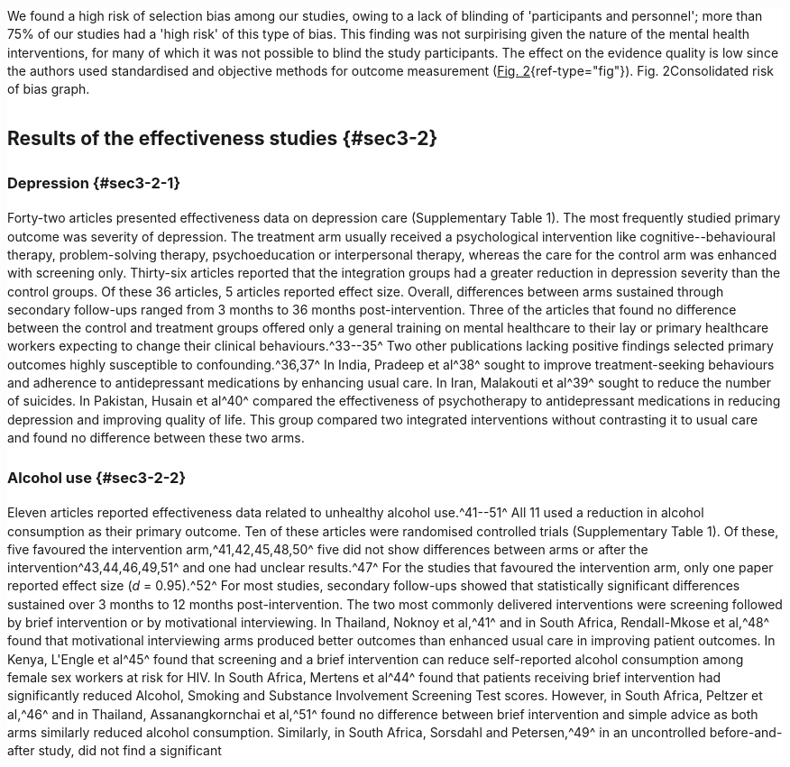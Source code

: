 We found a high risk of selection bias among our studies, owing to a
lack of blinding of 'participants and personnel'; more than 75% of our
studies had a 'high risk' of this type of bias. This finding was not
surpirising given the nature of the mental health interventions, for
many of which it was not possible to blind the study participants. The
effect on the evidence quality is low since the authors used
standardised and objective methods for outcome measurement ([Fig.
2](#fig02){ref-type="fig"}). Fig. 2Consolidated risk of bias graph.

## Results of the effectiveness studies {#sec3-2}

### Depression {#sec3-2-1}

Forty-two articles presented effectiveness data on depression care
(Supplementary Table 1). The most frequently studied primary outcome was
severity of depression. The treatment arm usually received a
psychological intervention like cognitive--behavioural therapy,
problem-solving therapy, psychoeducation or interpersonal therapy,
whereas the care for the control arm was enhanced with screening only.
Thirty-six articles reported that the integration groups had a greater
reduction in depression severity than the control groups. Of these 36
articles, 5 articles reported effect size. Overall, differences between
arms sustained through secondary follow-ups ranged from 3 months to 36
months post-intervention. Three of the articles that found no difference
between the control and treatment groups offered only a general training
on mental healthcare to their lay or primary healthcare workers
expecting to change their clinical behaviours.^33--35^ Two other
publications lacking positive findings selected primary outcomes highly
susceptible to confounding.^36,37^ In India, Pradeep et al^38^ sought to
improve treatment-seeking behaviours and adherence to antidepressant
medications by enhancing usual care. In Iran, Malakouti et al^39^ sought
to reduce the number of suicides. In Pakistan, Husain et al^40^ compared
the effectiveness of psychotherapy to antidepressant medications in
reducing depression and improving quality of life. This group compared
two integrated interventions without contrasting it to usual care and
found no difference between these two arms.

### Alcohol use {#sec3-2-2}

Eleven articles reported effectiveness data related to unhealthy alcohol
use.^41--51^ All 11 used a reduction in alcohol consumption as their
primary outcome. Ten of these articles were randomised controlled trials
(Supplementary Table 1). Of these, five favoured the intervention
arm,^41,42,45,48,50^ five did not show differences between arms or after
the intervention^43,44,46,49,51^ and one had unclear results.^47^ For
the studies that favoured the intervention arm, only one paper reported
effect size (*d* = 0.95).^52^ For most studies, secondary follow-ups
showed that statistically significant differences sustained over 3
months to 12 months post-intervention. The two most commonly delivered
interventions were screening followed by brief intervention or by
motivational interviewing. In Thailand, Noknoy et al,^41^ and in South
Africa, Rendall-Mkose et al,^48^ found that motivational interviewing
arms produced better outcomes than enhanced usual care in improving
patient outcomes. In Kenya, L\'Engle et al^45^ found that screening and
a brief intervention can reduce self-reported alcohol consumption among
female sex workers at risk for HIV. In South Africa, Mertens et al^44^
found that patients receiving brief intervention had significantly
reduced Alcohol, Smoking and Substance Involvement Screening Test
scores. However, in South Africa, Peltzer et al,^46^ and in Thailand,
Assanangkornchai et al,^51^ found no difference between brief
intervention and simple advice as both arms similarly reduced alcohol
consumption. Similarly, in South Africa, Sorsdahl and Petersen,^49^ in
an uncontrolled before-and-after study, did not find a significant